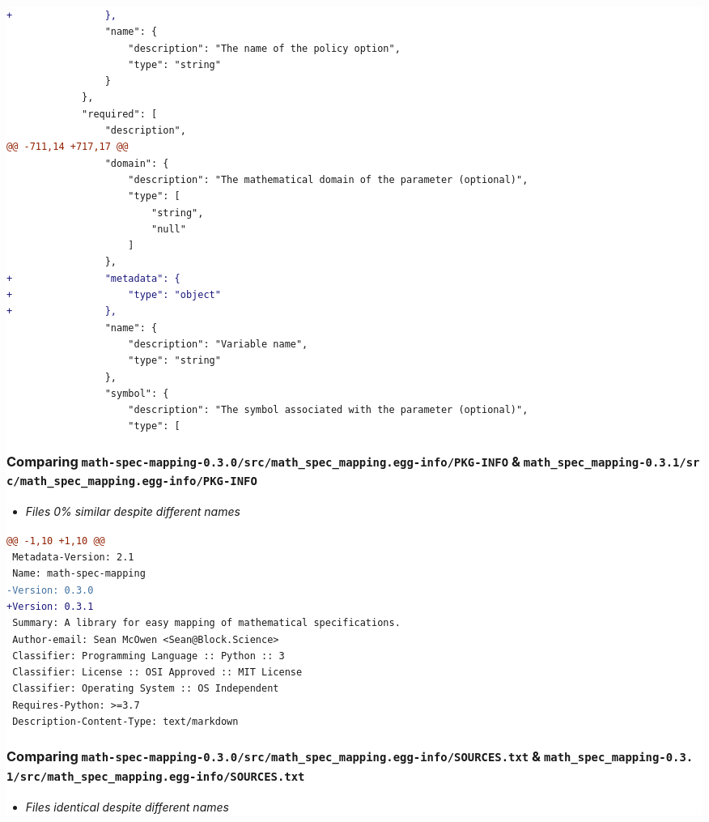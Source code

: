 ```diff
+                },
                 "name": {
                     "description": "The name of the policy option",
                     "type": "string"
                 }
             },
             "required": [
                 "description",
@@ -711,14 +717,17 @@
                 "domain": {
                     "description": "The mathematical domain of the parameter (optional)",
                     "type": [
                         "string",
                         "null"
                     ]
                 },
+                "metadata": {
+                    "type": "object"
+                },
                 "name": {
                     "description": "Variable name",
                     "type": "string"
                 },
                 "symbol": {
                     "description": "The symbol associated with the parameter (optional)",
                     "type": [
```

### Comparing `math-spec-mapping-0.3.0/src/math_spec_mapping.egg-info/PKG-INFO` & `math_spec_mapping-0.3.1/src/math_spec_mapping.egg-info/PKG-INFO`

 * *Files 0% similar despite different names*

```diff
@@ -1,10 +1,10 @@
 Metadata-Version: 2.1
 Name: math-spec-mapping
-Version: 0.3.0
+Version: 0.3.1
 Summary: A library for easy mapping of mathematical specifications.
 Author-email: Sean McOwen <Sean@Block.Science>
 Classifier: Programming Language :: Python :: 3
 Classifier: License :: OSI Approved :: MIT License
 Classifier: Operating System :: OS Independent
 Requires-Python: >=3.7
 Description-Content-Type: text/markdown
```

### Comparing `math-spec-mapping-0.3.0/src/math_spec_mapping.egg-info/SOURCES.txt` & `math_spec_mapping-0.3.1/src/math_spec_mapping.egg-info/SOURCES.txt`

 * *Files identical despite different names*

